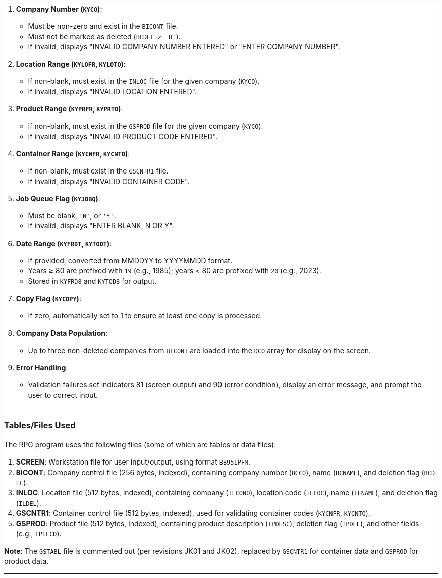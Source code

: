 1. **Company Number (`KYCO`)**:
   - Must be non-zero and exist in the `BICONT` file.
   - Must not be marked as deleted (`BCDEL ≠ 'D'`).
   - If invalid, displays "INVALID COMPANY NUMBER ENTERED" or "ENTER COMPANY NUMBER".

2. **Location Range (`KYLOFR`, `KYLOTO`)**:
   - If non-blank, must exist in the `INLOC` file for the given company (`KYCO`).
   - If invalid, displays "INVALID LOCATION ENTERED".

3. **Product Range (`KYPRFR`, `KYPRTO`)**:
   - If non-blank, must exist in the `GSPROD` file for the given company (`KYCO`).
   - If invalid, displays "INVALID PRODUCT CODE ENTERED".

4. **Container Range (`KYCNFR`, `KYCNTO`)**:
   - If non-blank, must exist in the `GSCNTR1` file.
   - If invalid, displays "INVALID CONTAINER CODE".

5. **Job Queue Flag (`KYJOBQ`)**:
   - Must be blank, `'N'`, or `'Y'`.
   - If invalid, displays "ENTER BLANK, N OR Y".

6. **Date Range (`KYFRDT`, `KYTODT`)**:
   - If provided, converted from MMDDYY to YYYYMMDD format.
   - Years ≥ 80 are prefixed with `19` (e.g., 1985); years < 80 are prefixed with `20` (e.g., 2023).
   - Stored in `KYFRD8` and `KYTOD8` for output.

7. **Copy Flag (`KYCOPY`)**:
   - If zero, automatically set to 1 to ensure at least one copy is processed.

8. **Company Data Population**:
   - Up to three non-deleted companies from `BICONT` are loaded into the `DCO` array for display on the screen.

9. **Error Handling**:
   - Validation failures set indicators 81 (screen output) and 90 (error condition), display an error message, and prompt the user to correct input.

---

### Tables/Files Used

The RPG program uses the following files (some of which are tables or data files):
1. **SCREEN**: Workstation file for user input/output, using format `BB951PFM`.
2. **BICONT**: Company control file (256 bytes, indexed), containing company number (`BCCO`), name (`BCNAME`), and deletion flag (`BCDEL`).
3. **INLOC**: Location file (512 bytes, indexed), containing company (`ILCONO`), location code (`ILLOC`), name (`ILNAME`), and deletion flag (`ILDEL`).
4. **GSCNTR1**: Container control file (512 bytes, indexed), used for validating container codes (`KYCNFR`, `KYCNTO`).
5. **GSPROD**: Product file (512 bytes, indexed), containing product description (`TPDESC`), deletion flag (`TPDEL`), and other fields (e.g., `TPFLCD`).

**Note**: The `GSTABL` file is commented out (per revisions JK01 and JK02), replaced by `GSCNTR1` for container data and `GSPROD` for product data.

---
